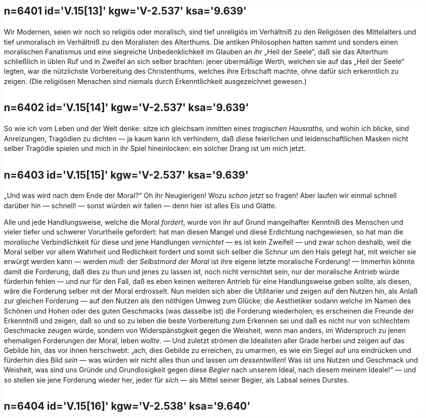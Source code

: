 ## n=6401 id='V.15[13]' kgw='V-2.537' ksa='9.639'

Wir Modernen, seien wir noch so religiös oder moralisch, sind tief unreligiös im Verhältniß zu den Religiösen des Mittelalters und tief unmoralisch im Verhältniß zu den Moralisten des Alterthums. Die antiken Philosophen hatten sammt und sonders einen moralischen Fanatismus und eine siegreiche Unbedenklichkeit im Glauben an *ihr* „Heil der Seele“, daß sie das Alterthum schließlich in üblen Ruf und in Zweifel an sich selber brachten: jener übermäßige Werth, welchen sie auf das „Heil der Seele“ legten, war die nützlichste Vorbereitung des Christenthums, welches ihre Erbschaft machte, ohne dafür sich erkenntlich zu zeigen. (Die religiösen Menschen sind niemals durch Erkenntlichkeit ausgezeichnet gewesen.)

## n=6402 id='V.15[14]' kgw='V-2.537' ksa='9.639'

So wie ich vom Leben und der Welt denke: sitze ich gleichsam inmitten eines *tragischen Hausraths*, und wohin ich blicke, sind Anreizungen, Tragödien zu dichten — ja kaum kann ich verhindern, daß diese feierlichen und leidenschaftlichen Masken nicht selber Tragödie spielen und mich in ihr Spiel hineinlocken: ein solcher Drang ist um mich jetzt.

## n=6403 id='V.15[15]' kgw='V-2.537' ksa='9.639'

„Und was wird nach dem Ende der Moral?“ Oh ihr Neugierigen! Wozu *schon jetzt* so fragen! Aber laufen wir einmal schnell darüber hin — schnell! — sonst würden wir fallen — denn hier ist alles Eis und Glätte.

Alle und jede Handlungsweise, welche die Moral *fordert*, wurde von ihr auf Grund mangelhafter Kenntniß des Menschen und vieler tiefer und schwerer Vorurtheile gefordert: hat man diesen Mangel und diese Erdichtung nachgewiesen, so hat man die *moralische* Verbindlichkeit für diese und jene Handlungen *vernichtet* — es ist kein Zweifel! — und zwar schon deshalb, weil die Moral selber vor allem Wahrheit und Redlichkeit fordert und somit sich selber die Schnur um den Hals gelegt hat, mit welcher sie erwürgt werden kann — werden *muß*: der *Selbstmord der Moral* ist ihre eigene letzte moralische Forderung! — Immerhin könnte damit die Forderung, daß dies zu thun und jenes zu lassen ist, noch nicht vernichtet sein, nur der moralische Antrieb würde fürderhin fehlen — und nur für den Fall, daß es eben keinen weiteren Antrieb für eine Handlungsweise geben sollte, als diesen, wäre die Forderung selber mit der Moral erdrosselt. Nun melden sich aber die Utilitarier und zeigen auf den Nutzen hin, als Anlaß zur gleichen Forderung — auf den Nutzen als den nöthigen Umweg zum Glücke; die Aesthetiker sodann welche im Namen des Schönen und Hohen oder des guten Geschmacks (was dasselbe ist) die Forderung wiederholen; es erscheinen die Freunde der Erkenntniß und zeigen, daß so und so zu leben die beste Vorbereitung zum Erkennen sei und daß es nicht nur von schlechtem Geschmacke zeugen würde, sondern von Widerspänstigkeit gegen die Weisheit, wenn man anders, im Widerspruch zu jenen ehemaligen Forderungen der Moral, leben *wollte*. — Und zuletzt strömen die Idealisten aller Grade herbei und zeigen auf das Gebilde hin, das vor ihnen herschwebt: „ach, dies Gebilde zu erreichen, zu umarmen, es wie ein Siegel auf uns eindrücken und fürderhin dies Bild *sein* — was würden wir nicht alles thun und lassen *um dessentwillen*! Was ist uns Nutzen und Geschmack und Weisheit, was sind uns Gründe und Grundlosigkeit gegen diese *Begier* nach unserem Ideal, nach diesem meinem Ideale!“ — und so stellen sie jene Forderung wieder her, jeder für *sich* — als Mittel seiner Begier, als Labsal seines Durstes.

## n=6404 id='V.15[16]' kgw='V-2.538' ksa='9.640'
